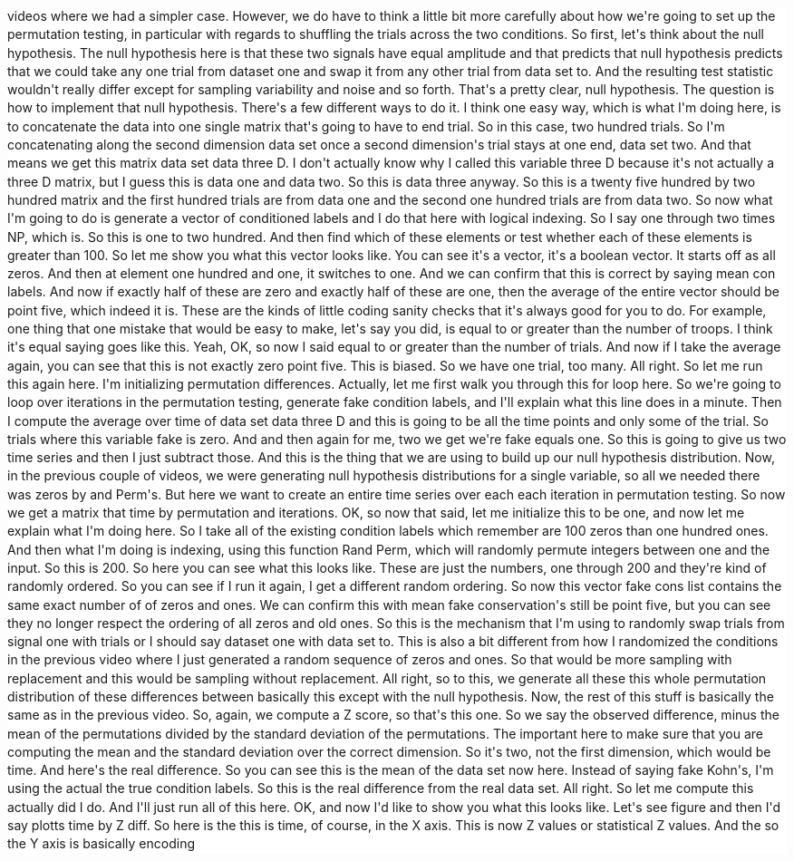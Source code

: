videos where we had a simpler case. However, we do have to think a little bit more carefully about how we're going to set up the permutation testing, in particular with regards to shuffling the trials across the two conditions. So first, let's think about the null hypothesis. The null hypothesis here is that these two signals have equal amplitude and that predicts that null hypothesis predicts that we could take any one trial from dataset one and swap it from any other trial from data set to. And the resulting test statistic wouldn't really differ except for sampling variability and noise and so forth. That's a pretty clear, null hypothesis. The question is how to implement that null hypothesis. There's a few different ways to do it. I think one easy way, which is what I'm doing here, is to concatenate the data into one single matrix that's going to have to end trial. So in this case, two hundred trials. So I'm concatenating along the second dimension data set once a second dimension's trial stays at one end, data set two. And that means we get this matrix data set data three D. I don't actually know why I called this variable three D because it's not actually a three D matrix, but I guess this is data one and data two. So this is data three anyway. So this is a twenty five hundred by two hundred matrix and the first hundred trials are from data one and the second one hundred trials are from data two. So now what I'm going to do is generate a vector of conditioned labels and I do that here with logical indexing. So I say one through two times NP, which is. So this is one to two hundred. And then find which of these elements or test whether each of these elements is greater than 100. So let me show you what this vector looks like. You can see it's a vector, it's a boolean vector. It starts off as all zeros. And then at element one hundred and one, it switches to one. And we can confirm that this is correct by saying mean con labels. And now if exactly half of these are zero and exactly half of these are one, then the average of the entire vector should be point five, which indeed it is. These are the kinds of little coding sanity checks that it's always good for you to do. For example, one thing that one mistake that would be easy to make, let's say you did, is equal to or greater than the number of troops. I think it's equal saying goes like this. Yeah, OK, so now I said equal to or greater than the number of trials. And now if I take the average again, you can see that this is not exactly zero point five. This is biased. So we have one trial, too many. All right. So let me run this again here. I'm initializing permutation differences. Actually, let me first walk you through this for loop here. So we're going to loop over iterations in the permutation testing, generate fake condition labels, and I'll explain what this line does in a minute. Then I compute the average over time of data set data three D and this is going to be all the time points and only some of the trial. So trials where this variable fake is zero. And and then again for me, two we get we're fake equals one. So this is going to give us two time series and then I just subtract those. And this is the thing that we are using to build up our null hypothesis distribution. Now, in the previous couple of videos, we were generating null hypothesis distributions for a single variable, so all we needed there was zeros by and Perm's. But here we want to create an entire time series over each each iteration in permutation testing. So now we get a matrix that time by permutation and iterations. OK, so now that said, let me initialize this to be one, and now let me explain what I'm doing here. So I take all of the existing condition labels which remember are 100 zeros than one hundred ones. And then what I'm doing is indexing, using this function Rand Perm, which will randomly permute integers between one and the input. So this is 200. So here you can see what this looks like. These are just the numbers, one through 200 and they're kind of randomly ordered. So you can see if I run it again, I get a different random ordering. So now this vector fake cons list contains the same exact number of of zeros and ones. We can confirm this with mean fake conservation's still be point five, but you can see they no longer respect the ordering of all zeros and old ones. So this is the mechanism that I'm using to randomly swap trials from signal one with trials or I should say dataset one with data set to. This is also a bit different from how I randomized the conditions in the previous video where I just generated a random sequence of zeros and ones. So that would be more sampling with replacement and this would be sampling without replacement. All right, so to this, we generate all these this whole permutation distribution of these differences between basically this except with the null hypothesis. Now, the rest of this stuff is basically the same as in the previous video. So, again, we compute a Z score, so that's this one. So we say the observed difference, minus the mean of the permutations divided by the standard deviation of the permutations. The important here to make sure that you are computing the mean and the standard deviation over the correct dimension. So it's two, not the first dimension, which would be time. And here's the real difference. So you can see this is the mean of the data set now here. Instead of saying fake Kohn's, I'm using the actual the true condition labels. So this is the real difference from the real data set. All right. So let me compute this actually did I do. And I'll just run all of this here. OK, and now I'd like to show you what this looks like. Let's see figure and then I'd say plotts time by Z diff. So here is the this is time, of course, in the X axis. This is now Z values or statistical Z values. And the so the Y axis is basically encoding